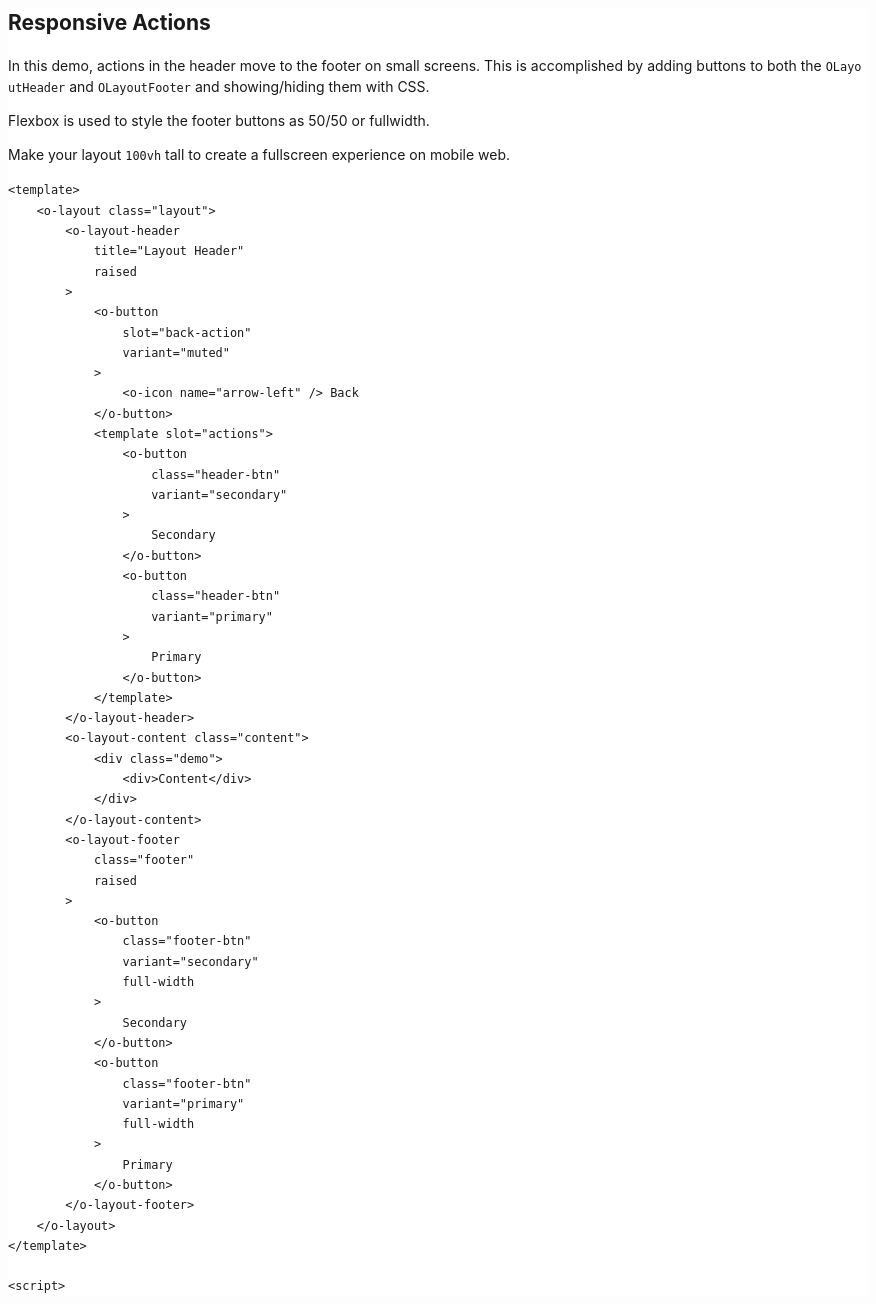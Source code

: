 ## Responsive Actions
In this demo, actions in the header move to the footer on small screens. This is accomplished by adding buttons to both the `OLayoutHeader` and `OLayoutFooter` and showing/hiding them with CSS.

Flexbox is used to style the footer buttons as 50/50 or fullwidth.

Make your layout `100vh` tall to create a fullscreen experience on mobile web.

```vue
<template>
	<o-layout class="layout">
		<o-layout-header
			title="Layout Header"
			raised
		>
			<o-button
				slot="back-action"
				variant="muted"
			>
				<o-icon name="arrow-left" /> Back
			</o-button>
			<template slot="actions">
				<o-button
					class="header-btn"
					variant="secondary"
				>
					Secondary
				</o-button>
				<o-button
					class="header-btn"
					variant="primary"
				>
					Primary
				</o-button>
			</template>
		</o-layout-header>
		<o-layout-content class="content">
			<div class="demo">
				<div>Content</div>
			</div>
		</o-layout-content>
		<o-layout-footer
			class="footer"
			raised
		>
			<o-button
				class="footer-btn"
				variant="secondary"
				full-width
			>
				Secondary
			</o-button>
			<o-button
				class="footer-btn"
				variant="primary"
				full-width
			>
				Primary
			</o-button>
		</o-layout-footer>
	</o-layout>
</template>

<script>
```